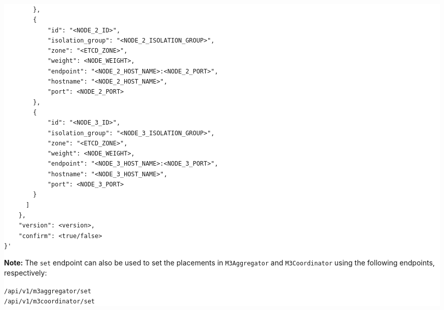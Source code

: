 ```shell
        },
        {
            "id": "<NODE_2_ID>",
            "isolation_group": "<NODE_2_ISOLATION_GROUP>",
            "zone": "<ETCD_ZONE>",
            "weight": <NODE_WEIGHT>,
            "endpoint": "<NODE_2_HOST_NAME>:<NODE_2_PORT>",
            "hostname": "<NODE_2_HOST_NAME>",
            "port": <NODE_2_PORT>
        },
        {
            "id": "<NODE_3_ID>",
            "isolation_group": "<NODE_3_ISOLATION_GROUP>",
            "zone": "<ETCD_ZONE>",
            "weight": <NODE_WEIGHT>,
            "endpoint": "<NODE_3_HOST_NAME>:<NODE_3_PORT>",
            "hostname": "<NODE_3_HOST_NAME>",
            "port": <NODE_3_PORT>
        }
      ]
    },
    "version": <version>,
    "confirm": <true/false>
}'
```

**Note:** The `set` endpoint can also be used to set the placements in `M3Aggregator` and `M3Coordinator` using the following endpoints, respectively:

```shell
/api/v1/m3aggregator/set
/api/v1/m3coordinator/set
```
